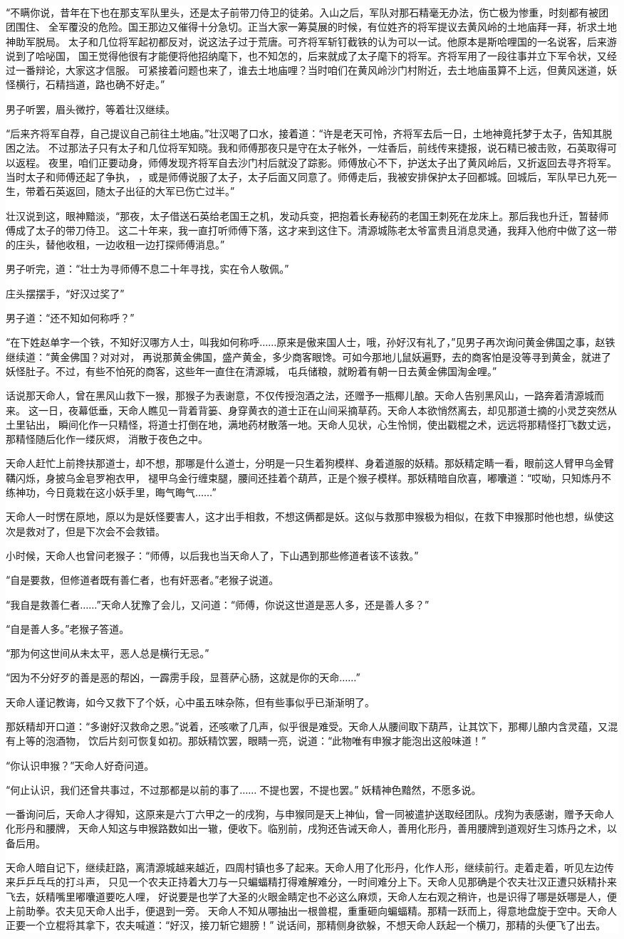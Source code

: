 “不瞒你说，昔年在下也在那支军队里头，还是太子前带刀侍卫的徒弟。入山之后，军队对那石精毫无办法，伤亡极为惨重，时刻都有被团团围住、
全军覆没的危险。国王那边又催得十分急切。正当大家一筹莫展的时候，有位姓齐的将军提议去黄风岭的土地庙拜一拜，祈求土地神助军脱局。
太子和几位将军起初都反对，说这法子过于荒唐。可齐将军斩钉截铁的认为可以一试。他原本是斯哈哩国的一名说客，后来游说到了哈咇国，
国王觉得他很有才能便将他招纳麾下，也不知怎的，后来就成了太子麾下的将军。齐将军用了一段往事并立下军令状，又经过一番辩论，大家这才信服。
可紧接着问题也来了，谁去土地庙哩？当时咱们在黄风岭沙门村附近，去土地庙虽算不上远，但黄风迷道，妖怪横行，石精挡道，路也确不好走。”

男子听罢，眉头微拧，等着壮汉继续。

“后来齐将军自荐，自己提议自己前往土地庙。”壮汉喝了口水，接着道：“许是老天可怜，齐将军去后一日，土地神竟托梦于太子，告知其脱困之法。
不过那法子只有太子和几位将军知晓。我和师傅那夜只是守在太子帐外，一炷香后，前线传来捷报，说石精已被击败，石英取得可以返程。
夜里，咱们正要动身，师傅发现齐将军自去沙门村后就没了踪影。师傅放心不下，护送太子出了黄风岭后，又折返回去寻齐将军。当时太子和师傅还起了争执，
，或是师傅说服了太子，太子后面又同意了。师傅走后，我被安排保护太子回都城。回城后，军队早已九死一生，带着石英返回，随太子出征的大军已伤亡过半。”

壮汉说到这，眼神黯淡，“那夜，太子借送石英给老国王之机，发动兵变，把抱着长寿秘药的老国王刺死在龙床上。那后我也升迁，暂替师傅成了太子的带刀侍卫。
这二十年来，我一直打听师傅下落，这才来到这住下。清源城陈老太爷富贵且消息灵通，我拜入他府中做了这一带的庄头，替他收租，一边收租一边打探师傅消息。”

男子听完，道：“壮士为寻师傅不息二十年寻找，实在令人敬佩。”

庄头摆摆手，“好汉过奖了”

男子道：“还不知如何称呼？”

“在下姓赵单字一个铁，不知好汉哪方人士，叫我如何称呼……原来是傲来国人士，哦，孙好汉有礼了，”见男子再次询问黄金佛国之事，赵铁继续道：“黄金佛国？对对对，
再说那黄金佛国，盛产黄金，多少商客眼馋。可如今那地儿鼠妖遍野，去的商客怕是没等寻到黄金，就进了妖怪肚子。不过，有些不怕死的商客，这些年一直住在清源城，
屯兵储粮，就盼着有朝一日去黄金佛国淘金哩。”

话说那天命人，曾在黑风山救下一猴，那猴子为表谢意，不仅传授泡酒之法，还赠予一瓶椰儿酿。天命人告别黑风山，一路奔着清源城而来。
这一日，夜幕低垂，天命人瞧见一背着背篓、身穿黄衣的道士正在山间采摘草药。天命人本欲悄然离去，却见那道士摘的小灵芝突然从土里钻出，
瞬间化作一只精怪，将道士打倒在地，满地药材散落一地。天命人见状，心生怜悯，使出戳棍之术，远远将那精怪打飞数丈远，那精怪随后化作一缕灰烬，
消散于夜色之中。

天命人赶忙上前搀扶那道士，却不想，那哪是什么道士，分明是一只生着狗模样、身着道服的妖精。那妖精定睛一看，眼前这人臂甲乌金臂鞲闪烁，身披乌金皂罗袍衣甲，
褪甲乌金行缠束腿，腰间还挂着个葫芦，正是个猴子模样。那妖精暗自欣喜，嘟囔道：“哎呦，只知炼丹不练神功，今日竟栽在这小妖手里，晦气晦气……”

天命人一时愣在原地，原以为是妖怪要害人，这才出手相救，不想这俩都是妖。这似与救那申猴极为相似，在救下申猴那时他也想，纵使这次是救对了，但是下次会不会救错。

小时候，天命人也曾问老猴子：“师傅，以后我也当天命人了，下山遇到那些修道者该不该救。”

“自是要救，但修道者既有善仁者，也有奸恶者。”老猴子说道。

“我自是救善仁者……”天命人犹豫了会儿，又问道：“师傅，你说这世道是恶人多，还是善人多？”

“自是善人多。”老猴子答道。

“那为何这世间从未太平，恶人总是横行无忌。”

“因为不分好歹的善是恶的帮凶，一霹雳手段，显菩萨心肠，这就是你的天命……”

天命人谨记教诲，如今又救下了个妖，心中虽五味杂陈，但有些事似乎已渐渐明了。

那妖精却开口道：“多谢好汉救命之恩。”说着，还咳嗽了几声，似乎很是难受。天命人从腰间取下葫芦，让其饮下，那椰儿酿内含灵蕴，又混有上等的泡酒物，
饮后片刻可恢复如初。那妖精饮罢，眼睛一亮，说道：“此物唯有申猴才能泡出这般味道！”

“你认识申猴？”天命人好奇问道。

“何止认识，我们还曾共事过，不过那都是以前的事了…… 不提也罢，不提也罢。” 妖精神色黯然，不愿多说。

一番询问后，天命人才得知，这原来是六丁六甲之一的戌狗，与申猴同是天上神仙，曾一同被遣护送取经团队。戌狗为表感谢，赠予天命人化形丹和腰牌，
天命人知这与申猴路数如出一辙，便收下。临别前，戌狗还告诫天命人，善用化形丹，善用腰牌到道观好生习炼丹之术，以备后用。

天命人暗自记下，继续赶路，离清源城越来越近，四周村镇也多了起来。天命人用了化形丹，化作人形，继续前行。走着走着，听见左边传来乒乒乓乓的打斗声，
只见一个农夫正持着大刀与一只蝙蝠精打得难解难分，一时间难分上下。天命人见那确是个农夫壮汉正遭只妖精扑来飞去，妖精嘴里嘟囔道要吃人哩，
好说要是也学了大圣的火眼金睛定也不必这么麻烦，天命人左右观之稍许，也是识得了哪是妖哪是人，便上前助拳。农夫见天命人出手，便退到一旁。
天命人不知从哪抽出一根兽棍，重重砸向蝙蝠精。那精一跃而上，得意地盘旋于空中。天命人正要一个立棍将其拿下，农夫喊道：“好汉，接刀斩它翅膀！”
说话间，那精侧身欲躲，不想天命人跃起一个横刀，那精的头便飞了出去。
